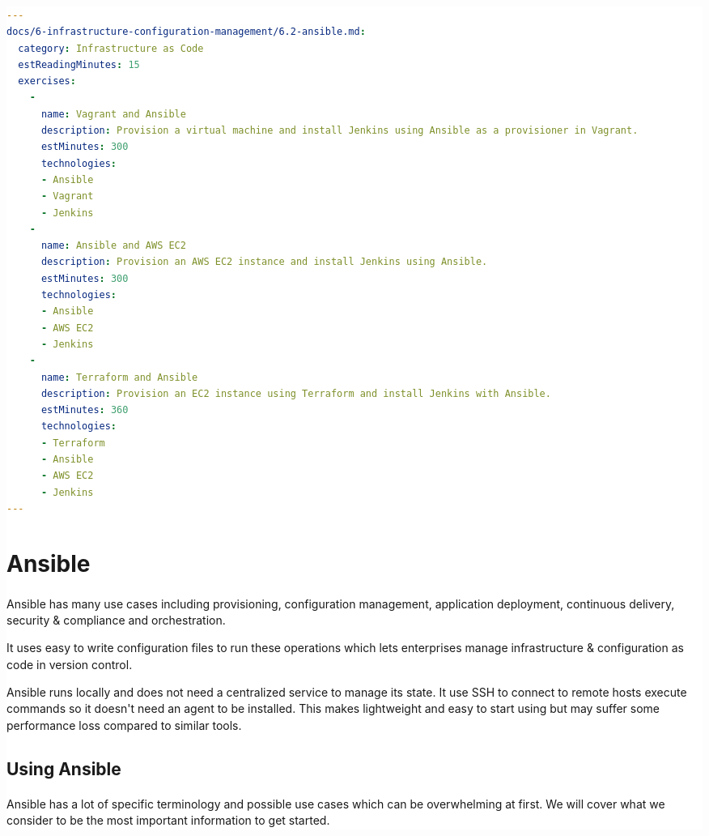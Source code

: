 ```yaml
---
docs/6-infrastructure-configuration-management/6.2-ansible.md:
  category: Infrastructure as Code
  estReadingMinutes: 15
  exercises:
    -
      name: Vagrant and Ansible
      description: Provision a virtual machine and install Jenkins using Ansible as a provisioner in Vagrant.
      estMinutes: 300
      technologies:
      - Ansible
      - Vagrant
      - Jenkins
    -
      name: Ansible and AWS EC2
      description: Provision an AWS EC2 instance and install Jenkins using Ansible.
      estMinutes: 300
      technologies:
      - Ansible
      - AWS EC2
      - Jenkins
    -
      name: Terraform and Ansible
      description: Provision an EC2 instance using Terraform and install Jenkins with Ansible.
      estMinutes: 360
      technologies:
      - Terraform
      - Ansible
      - AWS EC2
      - Jenkins
---
```


# Ansible

Ansible has many use cases including provisioning, configuration management, application deployment, continuous delivery, security & compliance and orchestration.

It uses easy to write configuration files to run these operations which lets enterprises manage infrastructure & configuration as code in version control.

Ansible runs locally and does not need a centralized service to manage its state. It use SSH to connect to remote hosts execute commands so it doesn't need an agent to be installed. This makes lightweight and easy to start using but may suffer some performance loss compared to similar tools.

## Using Ansible

Ansible has a lot of specific terminology and possible use cases which can be overwhelming at first. We will cover what we consider to be the most important information to get started.
